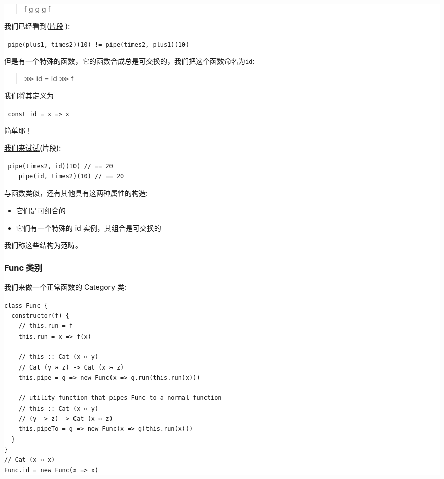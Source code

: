 > f g g g f

我们已经看到([片段](https://ramdajs.com/repl/#?const%20plus1%20%20%3D%20x%20%3D%3E%20x%20%2B%201%0Aconst%20times2%20%3D%20x%20%3D%3E%20x%20%2A%202%0Aconst%20id%20%3D%20x%20%3D%3E%20x%0A%0Aconst%20plust1Times2%20%3D%20pipe%28plus1%2C%20times2%29%0Aconst%20times2Plus1%20%3D%20pipe%28times2%2C%20plus1%29%0A%0Aconsole.log%28%60%28plus1%20%E2%8B%99%20times2%29%2810%29%20%3D%20%24%7B%20plust1Times2%2810%29%20%7D%60%29%0Aconsole.log%28%60%28times2%20%E2%8B%99%20plus1%29%2810%29%20%3D%20%24%7B%20times2Plus1%2810%29%7D%20%60%29%0A) ):

```
 pipe(plus1, times2)(10) != pipe(times2, plus1)(10) 
```

但是有一个特殊的函数，它的函数合成总是可交换的，我们把这个函数命名为`id`:

> ⋙ id = id ⋙ f

我们将其定义为

```
 const id = x => x 
```

简单耶！

[我们来试试](https://ramdajs.com/repl/#?const%20plus1%20%20%3D%20x%20%3D%3E%20x%20%2B%201%0Aconst%20times2%20%3D%20x%20%3D%3E%20x%20%2A%202%0Aconst%20id%20%3D%20x%20%3D%3E%20x%0A%0Aconsole.log%28%60%28plus1%20%E2%8B%99%20times2%29%2810%29%20%3D%20%24%7Bpipe%28plus1%2C%20times2%29%2810%29%7D%60%29%0Aconsole.log%28%60%28times2%20%E2%8B%99%20plus1%29%2810%29%20%3D%20%24%7Bpipe%28times2%2C%20plus1%29%2810%29%7D%60%29%0A%0Aconsole.log%28%27------%27%29%0A%0Aconsole.log%28%60%28id%20%E2%8B%99%20times2%29%2810%29%20%3D%20%24%7Bpipe%28id%2C%20times2%29%2810%29%7D%60%29%0Aconsole.log%28%60%28times2%20%E2%8B%99%20id%29%2810%29%20%3D%20%24%7Bpipe%28times2%2C%20id%29%2810%29%7D%60%29%0A)(片段):

```
 pipe(times2, id)(10) // == 20
    pipe(id, times2)(10) // == 20 
```

与函数类似，还有其他具有这两种属性的构造:

*   它们是可组合的

*   它们有一个特殊的 id 实例，其组合是可交换的

我们称这些结构为范畴。

### [](#func-category)Func 类别

我们来做一个正常函数的 Category 类:

```
class Func {
  constructor(f) {
    // this.run = f
    this.run = x => f(x)

    // this :: Cat (x ↣ y)
    // Cat (y ↣ z) -> Cat (x ↣ z)
    this.pipe = g => new Func(x => g.run(this.run(x)))

    // utility function that pipes Func to a normal function
    // this :: Cat (x ↣ y)
    // (y -> z) -> Cat (x ↣ z)
    this.pipeTo = g => new Func(x => g(this.run(x)))
  }
}
// Cat (x ↣ x)
Func.id = new Func(x => x) 
```
